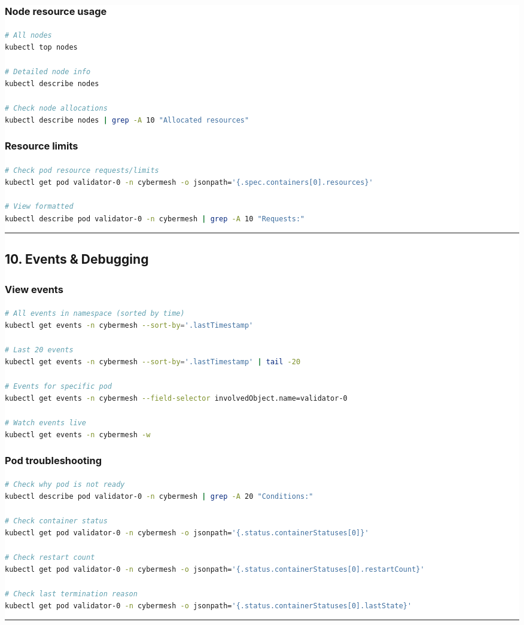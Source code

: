 ```bash
```

### Node resource usage
```bash
# All nodes
kubectl top nodes

# Detailed node info
kubectl describe nodes

# Check node allocations
kubectl describe nodes | grep -A 10 "Allocated resources"
```

### Resource limits
```bash
# Check pod resource requests/limits
kubectl get pod validator-0 -n cybermesh -o jsonpath='{.spec.containers[0].resources}'

# View formatted
kubectl describe pod validator-0 -n cybermesh | grep -A 10 "Requests:"
```

---

## 10. Events & Debugging

### View events
```bash
# All events in namespace (sorted by time)
kubectl get events -n cybermesh --sort-by='.lastTimestamp'

# Last 20 events
kubectl get events -n cybermesh --sort-by='.lastTimestamp' | tail -20

# Events for specific pod
kubectl get events -n cybermesh --field-selector involvedObject.name=validator-0

# Watch events live
kubectl get events -n cybermesh -w
```

### Pod troubleshooting
```bash
# Check why pod is not ready
kubectl describe pod validator-0 -n cybermesh | grep -A 20 "Conditions:"

# Check container status
kubectl get pod validator-0 -n cybermesh -o jsonpath='{.status.containerStatuses[0]}'

# Check restart count
kubectl get pod validator-0 -n cybermesh -o jsonpath='{.status.containerStatuses[0].restartCount}'

# Check last termination reason
kubectl get pod validator-0 -n cybermesh -o jsonpath='{.status.containerStatuses[0].lastState}'
```

---